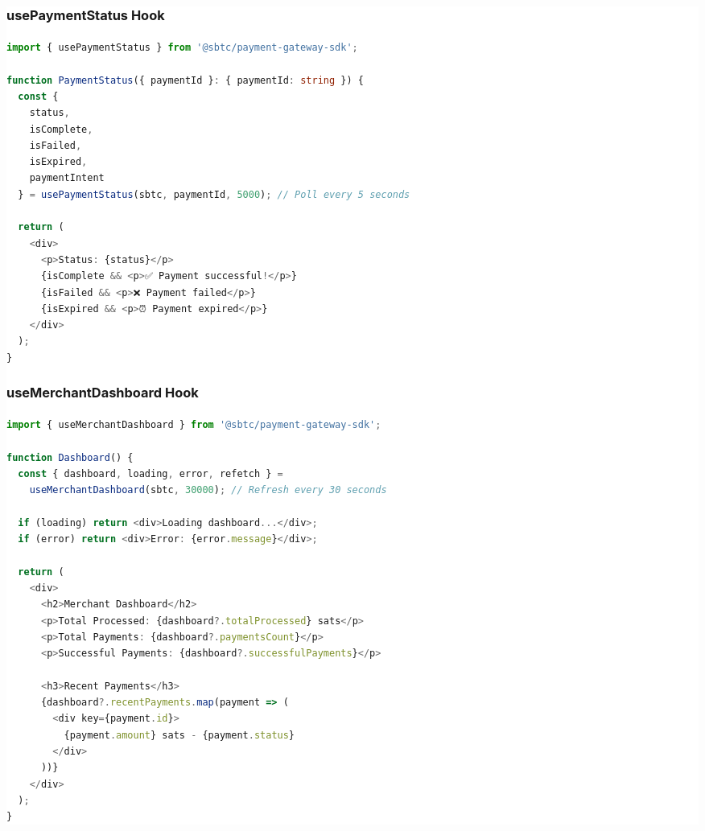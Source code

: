 ### usePaymentStatus Hook

```typescript
import { usePaymentStatus } from '@sbtc/payment-gateway-sdk';

function PaymentStatus({ paymentId }: { paymentId: string }) {
  const { 
    status, 
    isComplete, 
    isFailed, 
    isExpired, 
    paymentIntent 
  } = usePaymentStatus(sbtc, paymentId, 5000); // Poll every 5 seconds

  return (
    <div>
      <p>Status: {status}</p>
      {isComplete && <p>✅ Payment successful!</p>}
      {isFailed && <p>❌ Payment failed</p>}
      {isExpired && <p>⏰ Payment expired</p>}
    </div>
  );
}
```

### useMerchantDashboard Hook

```typescript
import { useMerchantDashboard } from '@sbtc/payment-gateway-sdk';

function Dashboard() {
  const { dashboard, loading, error, refetch } = 
    useMerchantDashboard(sbtc, 30000); // Refresh every 30 seconds

  if (loading) return <div>Loading dashboard...</div>;
  if (error) return <div>Error: {error.message}</div>;

  return (
    <div>
      <h2>Merchant Dashboard</h2>
      <p>Total Processed: {dashboard?.totalProcessed} sats</p>
      <p>Total Payments: {dashboard?.paymentsCount}</p>
      <p>Successful Payments: {dashboard?.successfulPayments}</p>
      
      <h3>Recent Payments</h3>
      {dashboard?.recentPayments.map(payment => (
        <div key={payment.id}>
          {payment.amount} sats - {payment.status}
        </div>
      ))}
    </div>
  );
}
```
